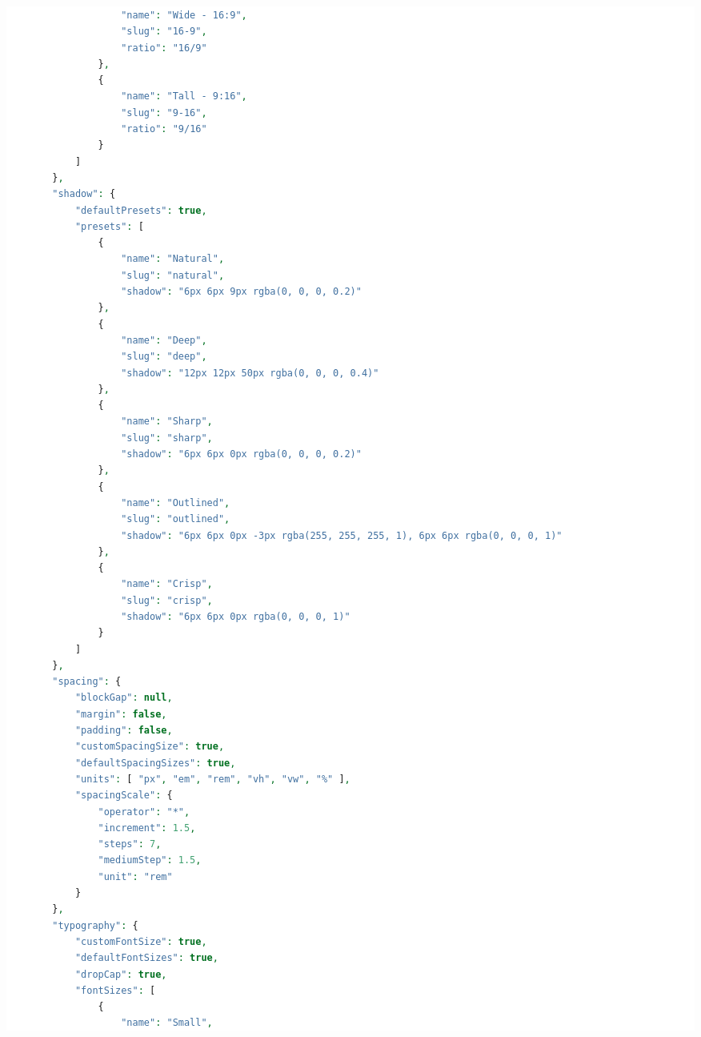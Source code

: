 ```php
					"name": "Wide - 16:9",
					"slug": "16-9",
					"ratio": "16/9"
				},
				{
					"name": "Tall - 9:16",
					"slug": "9-16",
					"ratio": "9/16"
				}
			]
		},
		"shadow": {
			"defaultPresets": true,
			"presets": [
				{
					"name": "Natural",
					"slug": "natural",
					"shadow": "6px 6px 9px rgba(0, 0, 0, 0.2)"
				},
				{
					"name": "Deep",
					"slug": "deep",
					"shadow": "12px 12px 50px rgba(0, 0, 0, 0.4)"
				},
				{
					"name": "Sharp",
					"slug": "sharp",
					"shadow": "6px 6px 0px rgba(0, 0, 0, 0.2)"
				},
				{
					"name": "Outlined",
					"slug": "outlined",
					"shadow": "6px 6px 0px -3px rgba(255, 255, 255, 1), 6px 6px rgba(0, 0, 0, 1)"
				},
				{
					"name": "Crisp",
					"slug": "crisp",
					"shadow": "6px 6px 0px rgba(0, 0, 0, 1)"
				}
			]
		},
		"spacing": {
			"blockGap": null,
			"margin": false,
			"padding": false,
			"customSpacingSize": true,
			"defaultSpacingSizes": true,
			"units": [ "px", "em", "rem", "vh", "vw", "%" ],
			"spacingScale": {
				"operator": "*",
				"increment": 1.5,
				"steps": 7,
				"mediumStep": 1.5,
				"unit": "rem"
			}
		},
		"typography": {
			"customFontSize": true,
			"defaultFontSizes": true,
			"dropCap": true,
			"fontSizes": [
				{
					"name": "Small",
```